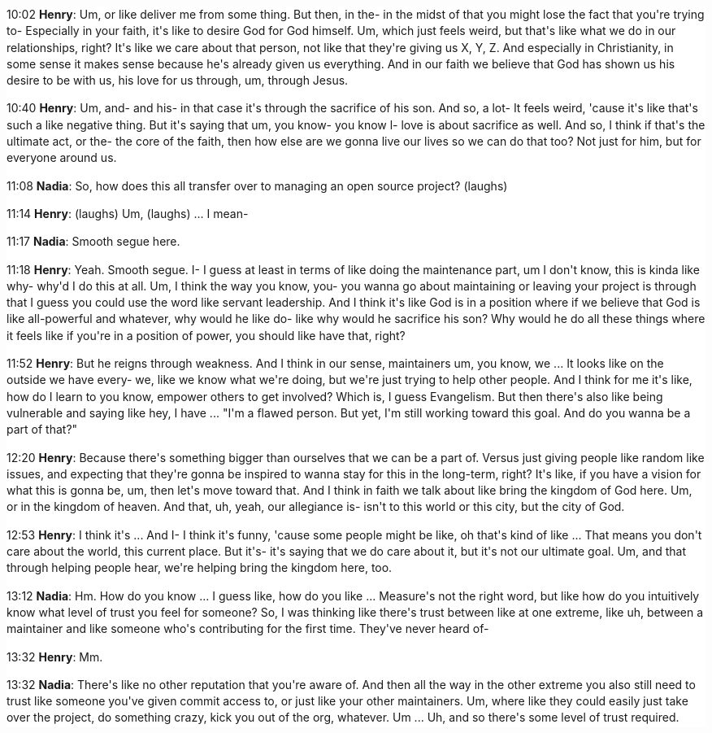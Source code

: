 10:02 **Henry**: Um, or like deliver me from some thing. But then, in the- in the midst of that you might lose the fact that you're trying to- Especially in your faith, it's like to desire God for God himself. Um, which just feels weird, but that's like what we do in our relationships, right? It's like we care about that person, not like that they're giving us X, Y, Z. And especially in Christianity, in some sense it makes sense because he's already given us everything. And in our faith we believe that God has shown us his desire to be with us, his love for us through, um, through Jesus.

10:40 **Henry**: Um, and- and his- in that case it's through the sacrifice of his son. And so, a lot- It feels weird, 'cause it's like that's such a like negative thing. But it's saying that um, you know- you know l- love is about sacrifice as well. And so, I think if that's the ultimate act, or the- the core of the faith, then how else are we gonna live our lives so we can do that too? Not just for him, but for everyone around us.

11:08 **Nadia**: So, how does this all transfer over to managing an open source project? (laughs)

11:14 **Henry**: (laughs) Um, (laughs) ... I mean-

11:17 **Nadia**: Smooth segue here.

11:18 **Henry**: Yeah. Smooth segue. I- I guess at least in terms of like doing the maintenance part, um I don't know, this is kinda like why- why'd I do this at all. Um, I think the way you know, you- you wanna go about maintaining or leaving your project is through that I guess you could use the word like servant leadership. And I think it's like God is in a position where if we believe that God is like all-powerful and whatever, why would he like do- like why would he sacrifice his son? Why would he do all these things where it feels like if you're in a position of power, you should like have that, right?

11:52 **Henry**: But he reigns through weakness. And I think in our sense, maintainers um, you know, we ... It looks like on the outside we have every- we, like we know what we're doing, but we're just trying to help other people. And I think for me it's like, how do I learn to you know, empower others to get involved? Which is, I guess Evangelism. But then there's also like being vulnerable and saying like hey, I have ... "I'm a flawed person. But yet, I'm still working toward this goal. And do you wanna be a part of that?"

12:20 **Henry**: Because there's something bigger than ourselves that we can be a part of. Versus just giving people like random like issues, and expecting that they're gonna be inspired to wanna stay for this in the long-term, right? It's like, if you have a vision for what this is gonna be, um, then let's move toward that. And I think in faith we talk about like bring the kingdom of God here. Um, or in the kingdom of heaven. And that, uh, yeah, our allegiance is- isn't to this world or this city, but the city of God.

12:53 **Henry**: I think it's ... And I- I think it's funny, 'cause some people might be like, oh that's kind of like ... That means you don't care about the world, this current place. But it's- it's saying that we do care about it, but it's not our ultimate goal. Um, and that through helping people hear, we're helping bring the kingdom here, too.

13:12 **Nadia**: Hm. How do you know ... I guess like, how do you like ... Measure's not the right word, but like how do you intuitively know what level of trust you feel for someone? So, I was thinking like there's trust between like at one extreme, like uh, between a maintainer and like someone who's contributing for the first time. They've never heard of-

13:32 **Henry**: Mm.

13:32 **Nadia**: There's like no other reputation that you're aware of. And then all the way in the other extreme you also still need to trust like someone you've given commit access to, or just like your other maintainers. Um, where like they could easily just take over the project, do something crazy, kick you out of the org, whatever. Um ... Uh, and so there's some level of trust required.

